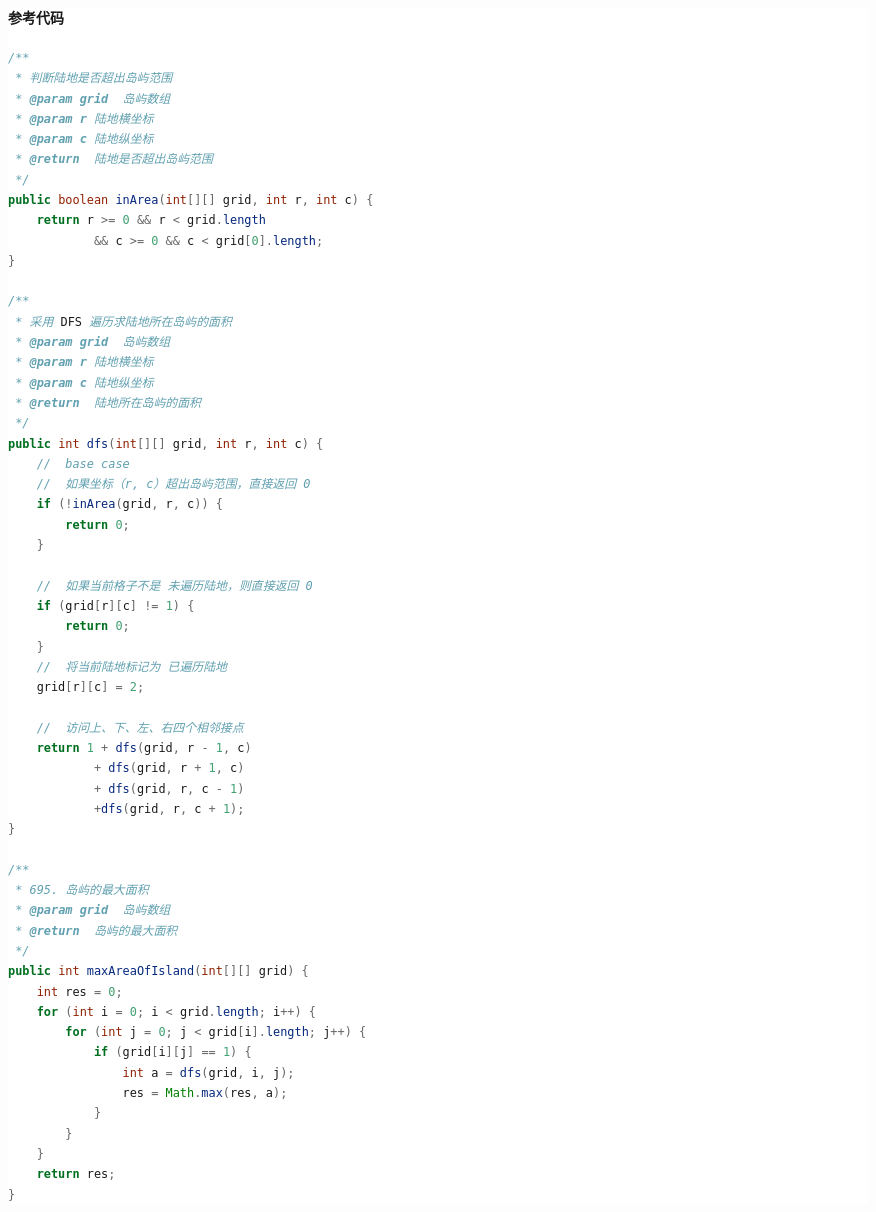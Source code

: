 #### 参考代码

```java
/**
 * 判断陆地是否超出岛屿范围
 * @param grid  岛屿数组
 * @param r 陆地横坐标
 * @param c 陆地纵坐标
 * @return  陆地是否超出岛屿范围
 */
public boolean inArea(int[][] grid, int r, int c) {
    return r >= 0 && r < grid.length
            && c >= 0 && c < grid[0].length;
}

/**
 * 采用 DFS 遍历求陆地所在岛屿的面积
 * @param grid  岛屿数组
 * @param r 陆地横坐标
 * @param c 陆地纵坐标
 * @return  陆地所在岛屿的面积
 */
public int dfs(int[][] grid, int r, int c) {
    //  base case
    //  如果坐标（r, c）超出岛屿范围，直接返回 0
    if (!inArea(grid, r, c)) {
        return 0;
    }

    //  如果当前格子不是 未遍历陆地，则直接返回 0
    if (grid[r][c] != 1) {
        return 0;
    }
    //  将当前陆地标记为 已遍历陆地
    grid[r][c] = 2;

    //  访问上、下、左、右四个相邻接点
    return 1 + dfs(grid, r - 1, c)
            + dfs(grid, r + 1, c)
            + dfs(grid, r, c - 1)
            +dfs(grid, r, c + 1);
}

/**
 * 695. 岛屿的最大面积
 * @param grid  岛屿数组
 * @return  岛屿的最大面积
 */
public int maxAreaOfIsland(int[][] grid) {
    int res = 0;
    for (int i = 0; i < grid.length; i++) {
        for (int j = 0; j < grid[i].length; j++) {
            if (grid[i][j] == 1) {
                int a = dfs(grid, i, j);
                res = Math.max(res, a);
            }
        }
    }
    return res;
}
```
